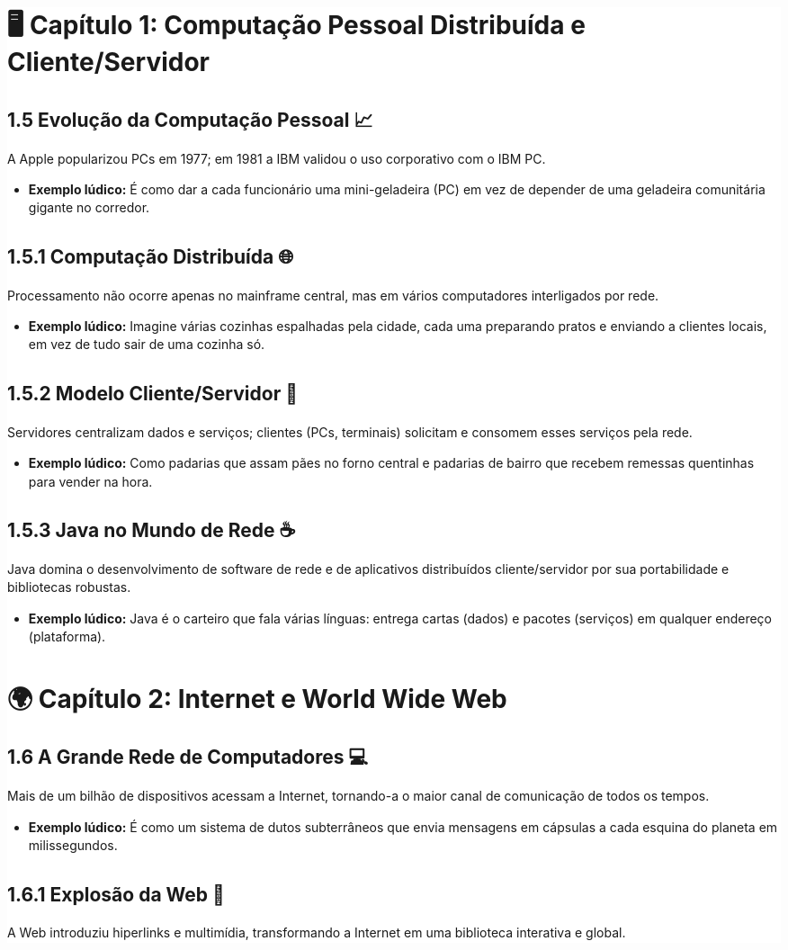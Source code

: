 # 🖥️ Capítulo 1: Computação Pessoal Distribuída e Cliente/Servidor

## 1.5 Evolução da Computação Pessoal 📈  
A Apple popularizou PCs em 1977; em 1981 a IBM validou o uso corporativo com o IBM PC.


  - **Exemplo lúdico:** É como dar a cada funcionário uma mini-geladeira (PC) em vez de depender de uma geladeira comunitária gigante no corredor.


## 1.5.1 Computação Distribuída 🌐  
Processamento não ocorre apenas no mainframe central, mas em vários computadores interligados por rede.


  - **Exemplo lúdico:** Imagine várias cozinhas espalhadas pela cidade, cada uma preparando pratos e enviando a clientes locais, em vez de tudo sair de uma cozinha só.


## 1.5.2 Modelo Cliente/Servidor 🤝  
Servidores centralizam dados e serviços; clientes (PCs, terminais) solicitam e consomem esses serviços pela rede.


  - **Exemplo lúdico:** Como padarias que assam pães no forno central e padarias de bairro que recebem remessas quentinhas para vender na hora.


## 1.5.3 Java no Mundo de Rede ☕  
Java domina o desenvolvimento de software de rede e de aplicativos distribuídos cliente/servidor por sua portabilidade e bibliotecas robustas.


  - **Exemplo lúdico:** Java é o carteiro que fala várias línguas: entrega cartas (dados) e pacotes (serviços) em qualquer endereço (plataforma).


# 🌍 Capítulo 2: Internet e World Wide Web

## 1.6 A Grande Rede de Computadores 💻  
Mais de um bilhão de dispositivos acessam a Internet, tornando-a o maior canal de comunicação de todos os tempos.


  - **Exemplo lúdico:** É como um sistema de dutos subterrâneos que envia mensagens em cápsulas a cada esquina do planeta em milissegundos.


## 1.6.1 Explosão da Web 📡  
A Web introduziu hiperlinks e multimídia, transformando a Internet em uma biblioteca interativa e global.
